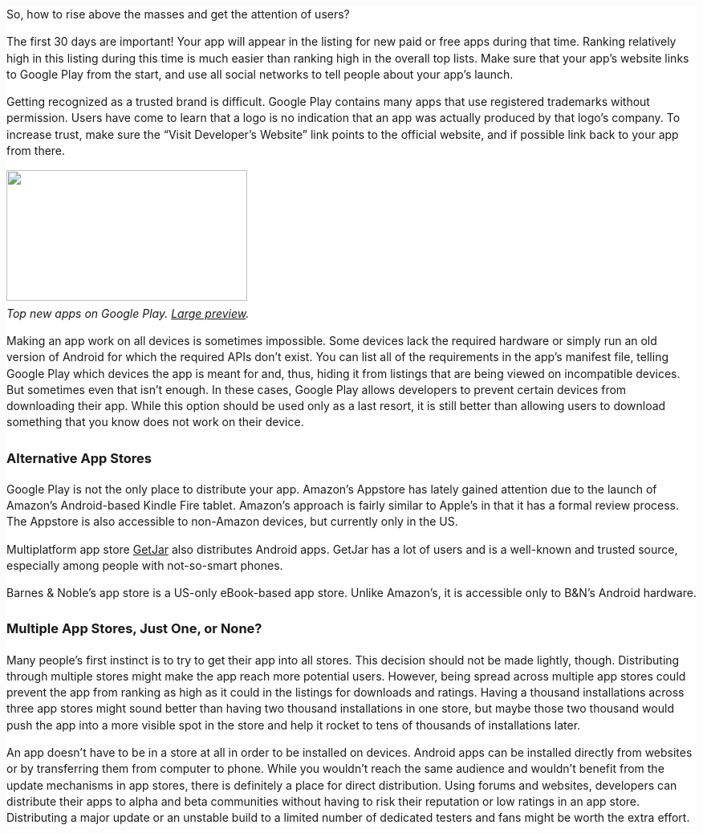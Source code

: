 So, how to rise above the masses and get the attention of users?

The first 30 days are important! Your app will appear in the listing for new paid or free apps during that time. Ranking relatively high in this listing during this time is much easier than ranking high in the overall top lists. Make sure that your app’s website links to Google Play from the start, and use all social networks to tell people about your app’s launch.

Getting recognized as a trusted brand is difficult. Google Play contains many apps that use registered trademarks without permission. Users have come to learn that a logo is no indication that an app was actually produced by that logo’s company. To increase trust, make sure the “Visit Developer’s Website” link points to the official website, and if possible link back to your app from there.

<a href="https://archive.smashing.media/assets/344dbf88-fdf9-42bb-adb4-46f01eedd629/07a4dcbb-7e34-4a95-8a4a-a789a1545b15/screenshot-from-2012-04-26-192610.png"><img class="size-medium wp-image-111950" title="Top new apps on Google Play Store" src="https://archive.smashing.media/assets/344dbf88-fdf9-42bb-adb4-46f01eedd629/bd868e14-e836-483b-9899-b089dd6fb634/screenshot-from-2012-04-26-192610-300x163.png" alt="" width="300" height="163" /></a><br>
<em>Top new apps on Google Play. <a href="https://archive.smashing.media/assets/344dbf88-fdf9-42bb-adb4-46f01eedd629/07a4dcbb-7e34-4a95-8a4a-a789a1545b15/screenshot-from-2012-04-26-192610.png">Large preview</a>.</em>

Making an app work on all devices is sometimes impossible. Some devices lack the required hardware or simply run an old version of Android for which the required APIs don’t exist. You can list all of the requirements in the app’s manifest file, telling Google Play which devices the app is meant for and, thus, hiding it from listings that are being viewed on incompatible devices. But sometimes even that isn’t enough. In these cases, Google Play allows developers to prevent certain devices from downloading their app. While this option should be used only as a last resort, it is still better than allowing users to download something that you know does not work on their device.</p>

### Alternative App Stores

Google Play is not the only place to distribute your app. Amazon’s Appstore has lately gained attention due to the launch of Amazon’s Android-based Kindle Fire tablet. Amazon’s approach is fairly similar to Apple’s in that it has a formal review process. The Appstore is also accessible to non-Amazon devices, but currently only in the US.

Multiplatform app store <a href="https://www.getjar.com/">GetJar</a> also distributes Android apps. GetJar has a lot of users and is a well-known and trusted source, especially among people with not-so-smart phones.

Barnes &amp; Noble’s app store is a US-only eBook-based app store. Unlike Amazon’s, it is accessible only to B&amp;N’s Android hardware.</p>

### Multiple App Stores, Just One, or None?

Many people’s first instinct is to try to get their app into all stores. This decision should not be made lightly, though. Distributing through multiple stores might make the app reach more potential users. However, being spread across multiple app stores could prevent the app from ranking as high as it could in the listings for downloads and ratings. Having a thousand installations across three app stores might sound better than having two thousand installations in one store, but maybe those two thousand would push the app into a more visible spot in the store and help it rocket to tens of thousands of installations later.

An app doesn’t have to be in a store at all in order to be installed on devices. Android apps can be installed directly from websites or by transferring them from computer to phone. While you wouldn’t reach the same audience and wouldn’t benefit from the update mechanisms in app stores, there is definitely a place for direct distribution. Using forums and websites, developers can distribute their apps to alpha and beta communities without having to risk their reputation or low ratings in an app store. Distributing a major update or an unstable build to a limited number of dedicated testers and fans might be worth the extra effort.</p>

